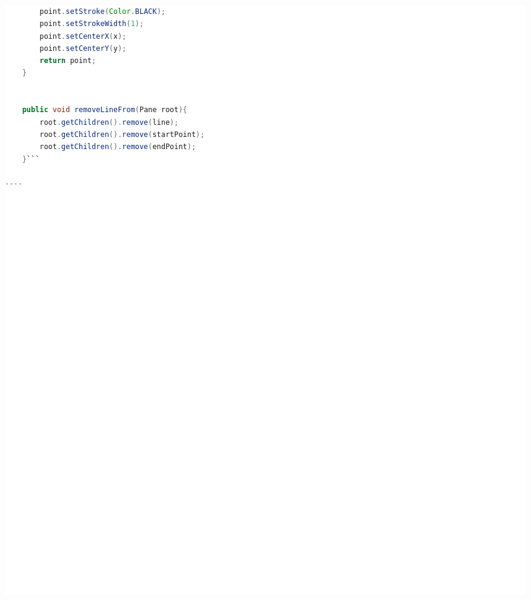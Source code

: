 ```java
        point.setStroke(Color.BLACK);
        point.setStrokeWidth(1);
        point.setCenterX(x);
        point.setCenterY(y);
        return point;
    }


    public void removeLineFrom(Pane root){
        root.getChildren().remove(line);
        root.getChildren().remove(startPoint);
        root.getChildren().remove(endPoint);
    }```

----


































